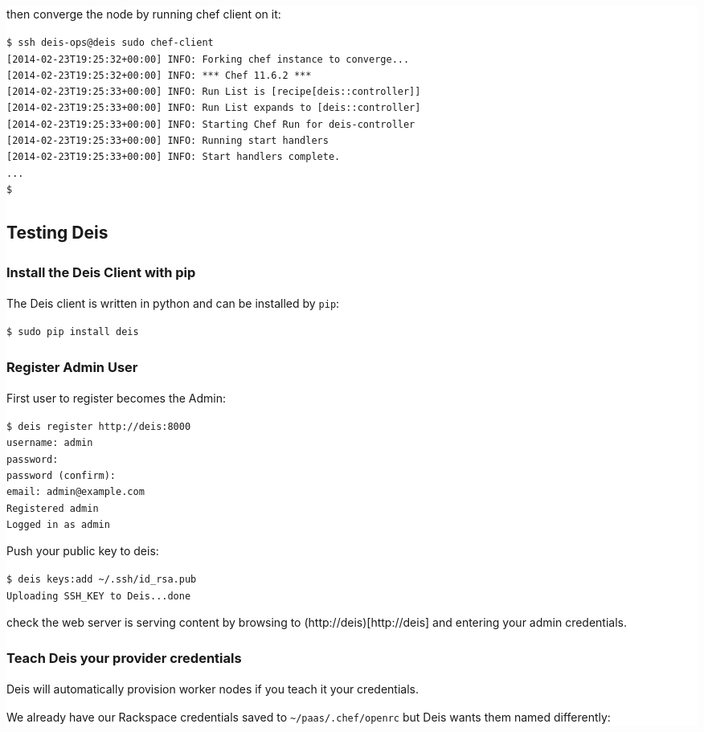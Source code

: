 
then converge the node by running chef client on it:

```
$ ssh deis-ops@deis sudo chef-client
[2014-02-23T19:25:32+00:00] INFO: Forking chef instance to converge...
[2014-02-23T19:25:32+00:00] INFO: *** Chef 11.6.2 ***
[2014-02-23T19:25:33+00:00] INFO: Run List is [recipe[deis::controller]]
[2014-02-23T19:25:33+00:00] INFO: Run List expands to [deis::controller]
[2014-02-23T19:25:33+00:00] INFO: Starting Chef Run for deis-controller
[2014-02-23T19:25:33+00:00] INFO: Running start handlers
[2014-02-23T19:25:33+00:00] INFO: Start handlers complete.
...
$
```

## Testing Deis

### Install the Deis Client with pip

The Deis client is written in python and can be installed by `pip`:

```
$ sudo pip install deis  
```

### Register Admin User

First user to register becomes the Admin:

```
$ deis register http://deis:8000
username: admin
password: 
password (confirm): 
email: admin@example.com
Registered admin
Logged in as admin
```

Push your public key to deis:

```
$ deis keys:add ~/.ssh/id_rsa.pub 
Uploading SSH_KEY to Deis...done
```

check the web server is serving content by browsing to (http://deis)[http://deis] and entering your admin credentials.

### Teach Deis your provider credentials

Deis will automatically provision worker nodes if you teach it your credentials.

We already have our Rackspace credentials saved to `~/paas/.chef/openrc` but Deis wants them named differently:
